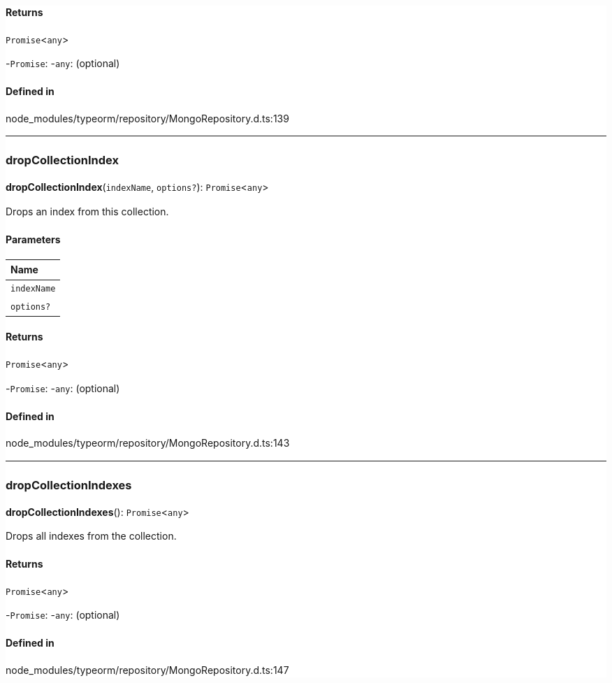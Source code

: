 #### Returns

`Promise`<`any`\>

-`Promise`: 
	-`any`: (optional) 

#### Defined in

node_modules/typeorm/repository/MongoRepository.d.ts:139

___

### dropCollectionIndex

**dropCollectionIndex**(`indexName`, `options?`): `Promise`<`any`\>

Drops an index from this collection.

#### Parameters

| Name |
| :------ |
| `indexName` | `string` |
| `options?` | [`CommandOperationOptions`](../interfaces/CommandOperationOptions.md) |

#### Returns

`Promise`<`any`\>

-`Promise`: 
	-`any`: (optional) 

#### Defined in

node_modules/typeorm/repository/MongoRepository.d.ts:143

___

### dropCollectionIndexes

**dropCollectionIndexes**(): `Promise`<`any`\>

Drops all indexes from the collection.

#### Returns

`Promise`<`any`\>

-`Promise`: 
	-`any`: (optional) 

#### Defined in

node_modules/typeorm/repository/MongoRepository.d.ts:147
